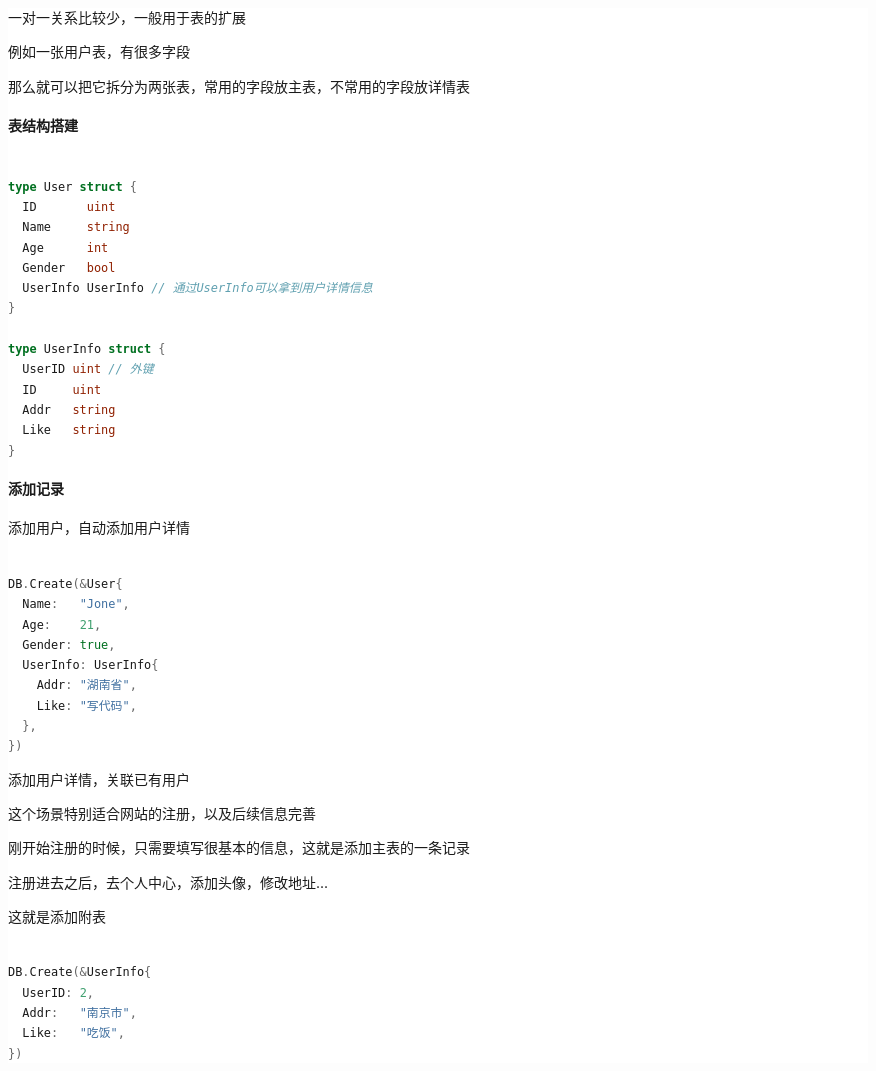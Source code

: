 一对一关系比较少，一般用于表的扩展

例如一张用户表，有很多字段

那么就可以把它拆分为两张表，常用的字段放主表，不常用的字段放详情表

#### 表结构搭建

```go

type User struct {
  ID       uint
  Name     string
  Age      int
  Gender   bool
  UserInfo UserInfo // 通过UserInfo可以拿到用户详情信息
}

type UserInfo struct {
  UserID uint // 外键
  ID     uint
  Addr   string
  Like   string
}
```

#### 添加记录

添加用户，自动添加用户详情

```go

DB.Create(&User{
  Name:   "Jone",
  Age:    21,
  Gender: true,
  UserInfo: UserInfo{
    Addr: "湖南省",
    Like: "写代码",
  },
})
```

添加用户详情，关联已有用户

这个场景特别适合网站的注册，以及后续信息完善

刚开始注册的时候，只需要填写很基本的信息，这就是添加主表的一条记录

注册进去之后，去个人中心，添加头像，修改地址...

这就是添加附表

```go

DB.Create(&UserInfo{
  UserID: 2,
  Addr:   "南京市",
  Like:   "吃饭",
})
```
